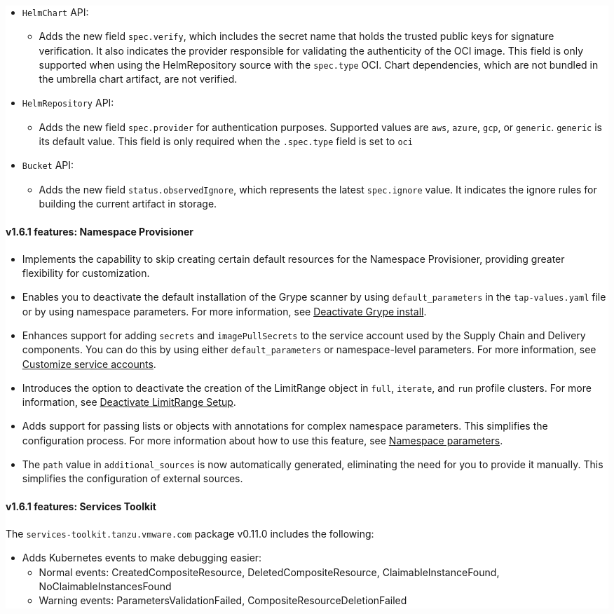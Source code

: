 - `HelmChart` API:

  - Adds the new field `spec.verify`, which includes the secret name that holds
    the trusted public keys for signature verification.
    It also indicates the provider responsible for validating the authenticity of the OCI image.
    This field is only supported when using the HelmRepository source with the `spec.type` OCI.
    Chart dependencies, which are not bundled in the umbrella chart artifact, are not verified.

- `HelmRepository` API:

  - Adds the new field `spec.provider` for authentication purposes. Supported values are
    `aws`, `azure`, `gcp`, or `generic`.
    `generic` is its default value. This field is only required when the `.spec.type` field is set to `oci`

- `Bucket` API:

  - Adds the new field `status.observedIgnore`, which represents the latest `spec.ignore` value.
    It indicates the ignore rules for building the current artifact in storage.

#### <a id='1-6-1-namespace-provisioner'></a> v1.6.1 features: Namespace Provisioner

- Implements the capability to skip creating certain default resources for the Namespace Provisioner,
  providing greater flexibility for customization.

- Enables you to deactivate the default installation of the Grype scanner by using `default_parameters`
  in the `tap-values.yaml` file or by using namespace parameters. For more information, see
  [Deactivate Grype install](namespace-provisioner/use-case4.hbs.md#deactivate-grype-install).

- Enhances support for adding `secrets` and `imagePullSecrets` to the service account used by the
  Supply Chain and Delivery components. You can do this by using either `default_parameters` or
  namespace-level parameters. For more information, see
  [Customize service accounts](namespace-provisioner/use-case4.hbs.md#customize-service-accounts).

- Introduces the option to deactivate the creation of the LimitRange object in `full`, `iterate`,
  and `run` profile clusters. For more information, see
  [Deactivate LimitRange Setup](namespace-provisioner/use-case4.hbs.md#deactivate-limitrange-setup).

- Adds support for passing lists or objects with annotations for complex namespace parameters.
  This simplifies the configuration process. For more information about how to use this feature, see
  [Namespace parameters](namespace-provisioner/parameters.hbs.md).

- The `path` value in `additional_sources` is now automatically generated, eliminating the need for
  you to provide it manually. This simplifies the configuration of external sources.

#### <a id='1-6-1-stk'></a> v1.6.1 features: Services Toolkit

The `services-toolkit.tanzu.vmware.com` package v0.11.0 includes the following:

- Adds Kubernetes events to make debugging easier:
  - Normal events: CreatedCompositeResource, DeletedCompositeResource, ClaimableInstanceFound,
    NoClaimableInstancesFound
  - Warning events: ParametersValidationFailed, CompositeResourceDeletionFailed
